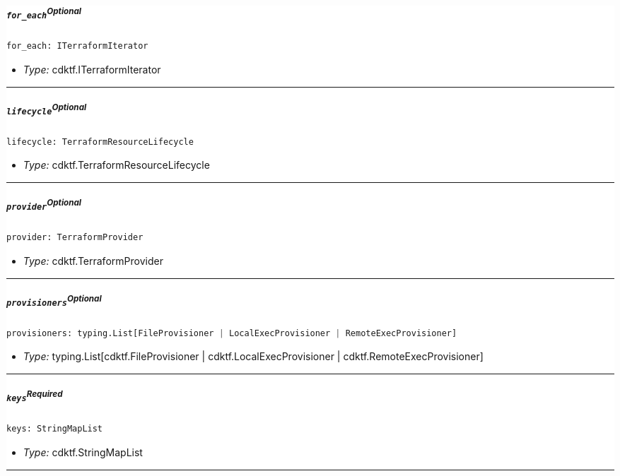 
##### `for_each`<sup>Optional</sup> <a name="for_each" id="@cdktf/provider-vault.transitSecretBackendKey.TransitSecretBackendKey.property.forEach"></a>

```python
for_each: ITerraformIterator
```

- *Type:* cdktf.ITerraformIterator

---

##### `lifecycle`<sup>Optional</sup> <a name="lifecycle" id="@cdktf/provider-vault.transitSecretBackendKey.TransitSecretBackendKey.property.lifecycle"></a>

```python
lifecycle: TerraformResourceLifecycle
```

- *Type:* cdktf.TerraformResourceLifecycle

---

##### `provider`<sup>Optional</sup> <a name="provider" id="@cdktf/provider-vault.transitSecretBackendKey.TransitSecretBackendKey.property.provider"></a>

```python
provider: TerraformProvider
```

- *Type:* cdktf.TerraformProvider

---

##### `provisioners`<sup>Optional</sup> <a name="provisioners" id="@cdktf/provider-vault.transitSecretBackendKey.TransitSecretBackendKey.property.provisioners"></a>

```python
provisioners: typing.List[FileProvisioner | LocalExecProvisioner | RemoteExecProvisioner]
```

- *Type:* typing.List[cdktf.FileProvisioner | cdktf.LocalExecProvisioner | cdktf.RemoteExecProvisioner]

---

##### `keys`<sup>Required</sup> <a name="keys" id="@cdktf/provider-vault.transitSecretBackendKey.TransitSecretBackendKey.property.keys"></a>

```python
keys: StringMapList
```

- *Type:* cdktf.StringMapList

---